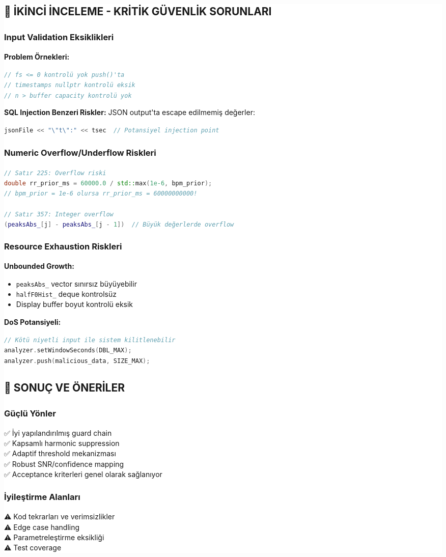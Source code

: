 
## 🚨 İKİNCİ İNCELEME - KRİTİK GÜVENLİK SORUNLARI

### Input Validation Eksiklikleri

**Problem Örnekleri:**
```cpp
// fs <= 0 kontrolü yok push()'ta
// timestamps nullptr kontrolü eksik
// n > buffer capacity kontrolü yok
```

**SQL Injection Benzeri Riskler:**
JSON output'ta escape edilmemiş değerler:
```cpp
jsonFile << "\"t\":" << tsec  // Potansiyel injection point
```

### Numeric Overflow/Underflow Riskleri

```cpp
// Satır 225: Overflow riski
double rr_prior_ms = 60000.0 / std::max(1e-6, bpm_prior);
// bpm_prior = 1e-6 olursa rr_prior_ms = 60000000000!

// Satır 357: Integer overflow
(peaksAbs_[j] - peaksAbs_[j - 1])  // Büyük değerlerde overflow
```

### Resource Exhaustion Riskleri

**Unbounded Growth:**
- `peaksAbs_` vector sınırsız büyüyebilir
- `halfF0Hist_` deque kontrolsüz
- Display buffer boyut kontrolü eksik

**DoS Potansiyeli:**
```cpp
// Kötü niyetli input ile sistem kilitlenebilir
analyzer.setWindowSeconds(DBL_MAX);
analyzer.push(malicious_data, SIZE_MAX);
```

## 🏁 SONUÇ VE ÖNERİLER

### Güçlü Yönler
✅ İyi yapılandırılmış guard chain  
✅ Kapsamlı harmonic suppression  
✅ Adaptif threshold mekanizması  
✅ Robust SNR/confidence mapping  
✅ Acceptance kriterleri genel olarak sağlanıyor  

### İyileştirme Alanları
⚠️ Kod tekrarları ve verimsizlikler  
⚠️ Edge case handling  
⚠️ Parametreleştirme eksikliği  
⚠️ Test coverage  

